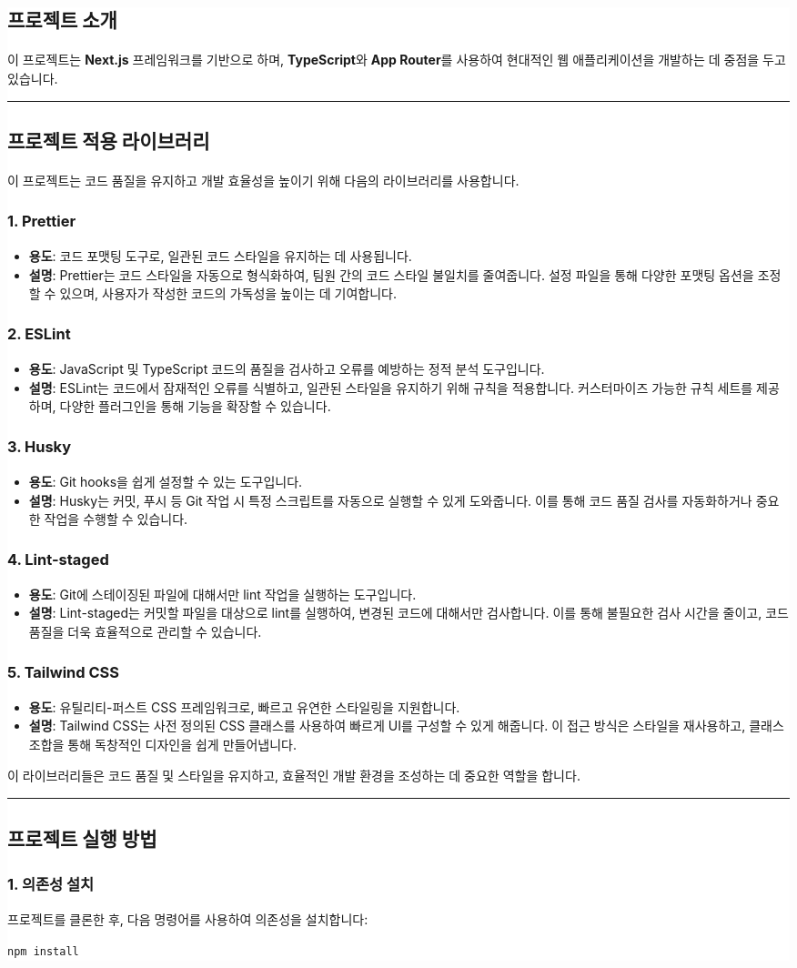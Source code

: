 ## 프로젝트 소개

이 프로젝트는 **Next.js** 프레임워크를 기반으로 하며, **TypeScript**와 **App Router**를 사용하여 현대적인 웹 애플리케이션을 개발하는 데 중점을 두고 있습니다.

---

## 프로젝트 적용 라이브러리

이 프로젝트는 코드 품질을 유지하고 개발 효율성을 높이기 위해 다음의 라이브러리를 사용합니다.

### 1. Prettier

-   **용도**: 코드 포맷팅 도구로, 일관된 코드 스타일을 유지하는 데 사용됩니다.
-   **설명**: Prettier는 코드 스타일을 자동으로 형식화하여, 팀원 간의 코드 스타일 불일치를 줄여줍니다. 설정 파일을 통해 다양한 포맷팅 옵션을 조정할 수 있으며, 사용자가 작성한 코드의 가독성을 높이는 데 기여합니다.

### 2. ESLint

-   **용도**: JavaScript 및 TypeScript 코드의 품질을 검사하고 오류를 예방하는 정적 분석 도구입니다.
-   **설명**: ESLint는 코드에서 잠재적인 오류를 식별하고, 일관된 스타일을 유지하기 위해 규칙을 적용합니다. 커스터마이즈 가능한 규칙 세트를 제공하며, 다양한 플러그인을 통해 기능을 확장할 수 있습니다.

### 3. Husky

-   **용도**: Git hooks을 쉽게 설정할 수 있는 도구입니다.
-   **설명**: Husky는 커밋, 푸시 등 Git 작업 시 특정 스크립트를 자동으로 실행할 수 있게 도와줍니다. 이를 통해 코드 품질 검사를 자동화하거나 중요한 작업을 수행할 수 있습니다.

### 4. Lint-staged

-   **용도**: Git에 스테이징된 파일에 대해서만 lint 작업을 실행하는 도구입니다.
-   **설명**: Lint-staged는 커밋할 파일을 대상으로 lint를 실행하여, 변경된 코드에 대해서만 검사합니다. 이를 통해 불필요한 검사 시간을 줄이고, 코드 품질을 더욱 효율적으로 관리할 수 있습니다.

### 5. Tailwind CSS

-   **용도**: 유틸리티-퍼스트 CSS 프레임워크로, 빠르고 유연한 스타일링을 지원합니다.
-   **설명**: Tailwind CSS는 사전 정의된 CSS 클래스를 사용하여 빠르게 UI를 구성할 수 있게 해줍니다. 이 접근 방식은 스타일을 재사용하고, 클래스 조합을 통해 독창적인 디자인을 쉽게 만들어냅니다.

이 라이브러리들은 코드 품질 및 스타일을 유지하고, 효율적인 개발 환경을 조성하는 데 중요한 역할을 합니다.

---

## 프로젝트 실행 방법

### 1. 의존성 설치

프로젝트를 클론한 후, 다음 명령어를 사용하여 의존성을 설치합니다:

```bash
npm install
```
